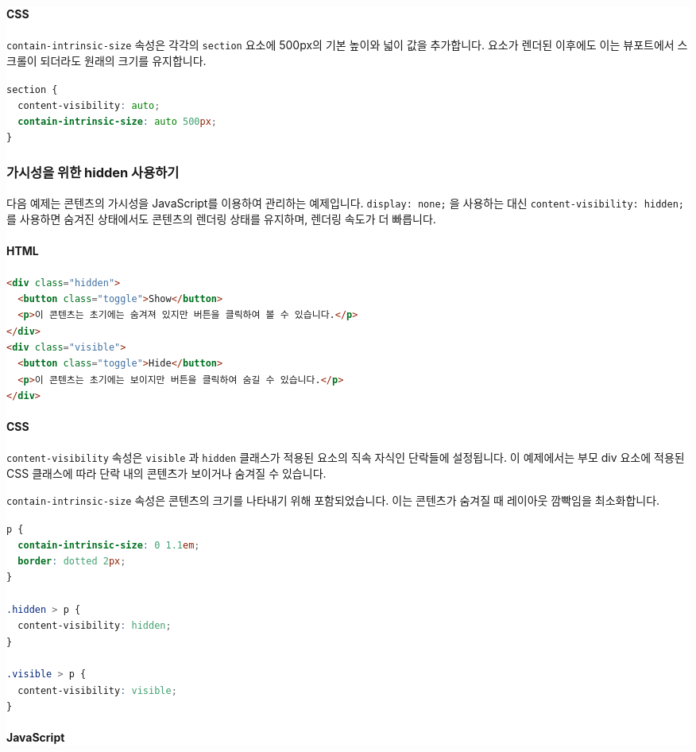 #### CSS

`contain-intrinsic-size` 속성은 각각의 `section` 요소에 500px의 기본 높이와 넓이 값을 추가합니다. 요소가 렌더된 이후에도 이는 뷰포트에서 스크롤이 되더라도 원래의 크기를 유지합니다.

```css
section {
  content-visibility: auto;
  contain-intrinsic-size: auto 500px;
}
```

### 가시성을 위한 hidden 사용하기

다음 예제는 콘텐츠의 가시성을 JavaScript를 이용하여 관리하는 예제입니다.
`display: none;` 을 사용하는 대신 `content-visibility: hidden;` 를 사용하면 숨겨진 상태에서도 콘텐츠의 렌더링 상태를 유지하며, 렌더링 속도가 더 빠릅니다.

#### HTML

```html
<div class="hidden">
  <button class="toggle">Show</button>
  <p>이 콘텐츠는 초기에는 숨겨져 있지만 버튼을 클릭하여 볼 수 있습니다.</p>
</div>
<div class="visible">
  <button class="toggle">Hide</button>
  <p>이 콘텐츠는 초기에는 보이지만 버튼을 클릭하여 숨길 수 있습니다.</p>
</div>
```

#### CSS

`content-visibility` 속성은 `visible` 과 `hidden` 클래스가 적용된 요소의 직속 자식인 단락들에 설정됩니다. 이 예제에서는 부모 div 요소에 적용된 CSS 클래스에 따라 단락 내의 콘텐츠가 보이거나 숨겨질 수 있습니다.

`contain-intrinsic-size` 속성은 콘텐츠의 크기를 나타내기 위해 포함되었습니다. 이는 콘텐츠가 숨겨질 때 레이아웃 깜빡임을 최소화합니다.

```css
p {
  contain-intrinsic-size: 0 1.1em;
  border: dotted 2px;
}

.hidden > p {
  content-visibility: hidden;
}

.visible > p {
  content-visibility: visible;
}
```

#### JavaScript
